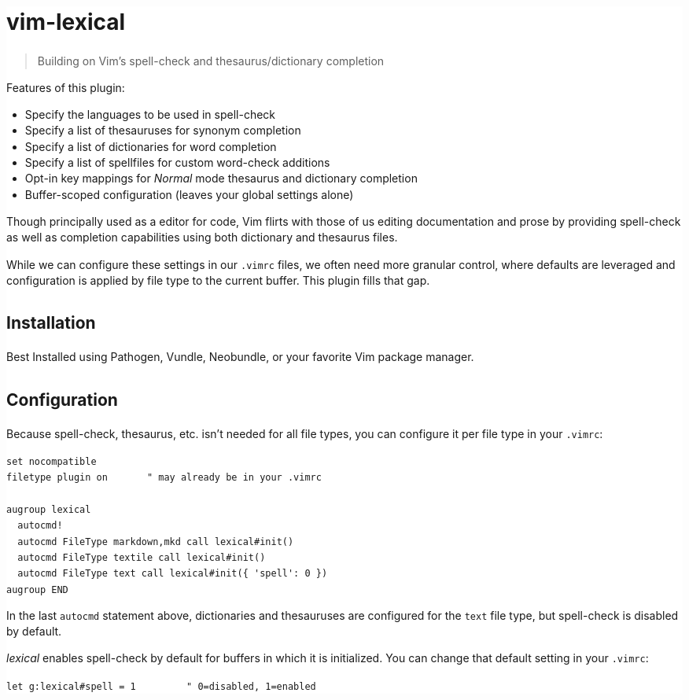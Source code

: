 # vim-lexical

> Building on Vim’s spell-check and thesaurus/dictionary completion

Features of this plugin:

* Specify the languages to be used in spell-check
* Specify a list of thesauruses for synonym completion
* Specify a list of dictionaries for word completion
* Specify a list of spellfiles for custom word-check additions
* Opt-in key mappings for _Normal_ mode thesaurus and dictionary completion
* Buffer-scoped configuration (leaves your global settings alone)

Though principally used as a editor for code, Vim flirts with those of us
editing documentation and prose by providing spell-check as well as
completion capabilities using both dictionary and thesaurus files.

While we can configure these settings in our `.vimrc` files, we often need
more granular control, where defaults are leveraged and configuration is
applied by file type to the current buffer. This plugin fills that gap.

## Installation

Best Installed using Pathogen, Vundle, Neobundle, or your favorite Vim
package manager.

## Configuration

Because spell-check, thesaurus, etc. isn’t needed for all file types, you can 
configure it per file type in your `.vimrc`:

```vim
set nocompatible
filetype plugin on       " may already be in your .vimrc

augroup lexical
  autocmd!
  autocmd FileType markdown,mkd call lexical#init()
  autocmd FileType textile call lexical#init()
  autocmd FileType text call lexical#init({ 'spell': 0 })
augroup END
```

In the last `autocmd` statement above, dictionaries and thesauruses are
configured for the `text` file type, but spell-check is disabled by
default.

_lexical_ enables spell-check by default for buffers in which it is
initialized. You can change that default setting in your `.vimrc`:

```vim
let g:lexical#spell = 1         " 0=disabled, 1=enabled
```
